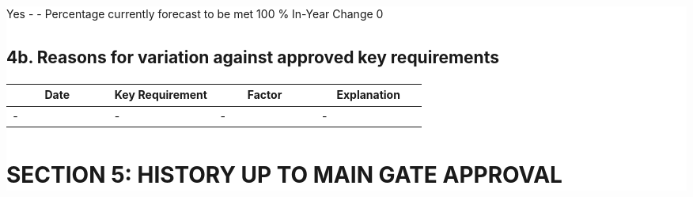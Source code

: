 <td>Yes</td>
<td>-</td>
<td>-</td>
</tr>
<tr>
<td colspan="2">Percentage currently forecast to be met</td>
<td colspan="3">100 %</td>
</tr>
<tr>
<td colspan="2">In-Year Change</td>
<td colspan="3">0</td>
</tr>
</tbody>
</table>

## 4b. Reasons for variation against approved key requirements

<table>
<colgroup>
<col style="width: 24%" />
<col style="width: 25%" />
<col style="width: 24%" />
<col style="width: 25%" />
</colgroup>
<thead>
<tr>
<th>Date</th>
<th>
Key Requirement
</th>
<th>Factor</th>
<th>
Explanation
</th>
</tr>
</thead>
<tbody>
<tr>
<td>-</td>
<td>-</td>
<td>-</td>
<td>
-
</td>
</tr>
</tbody>
</table>

# SECTION 5: HISTORY UP TO MAIN GATE APPROVAL
